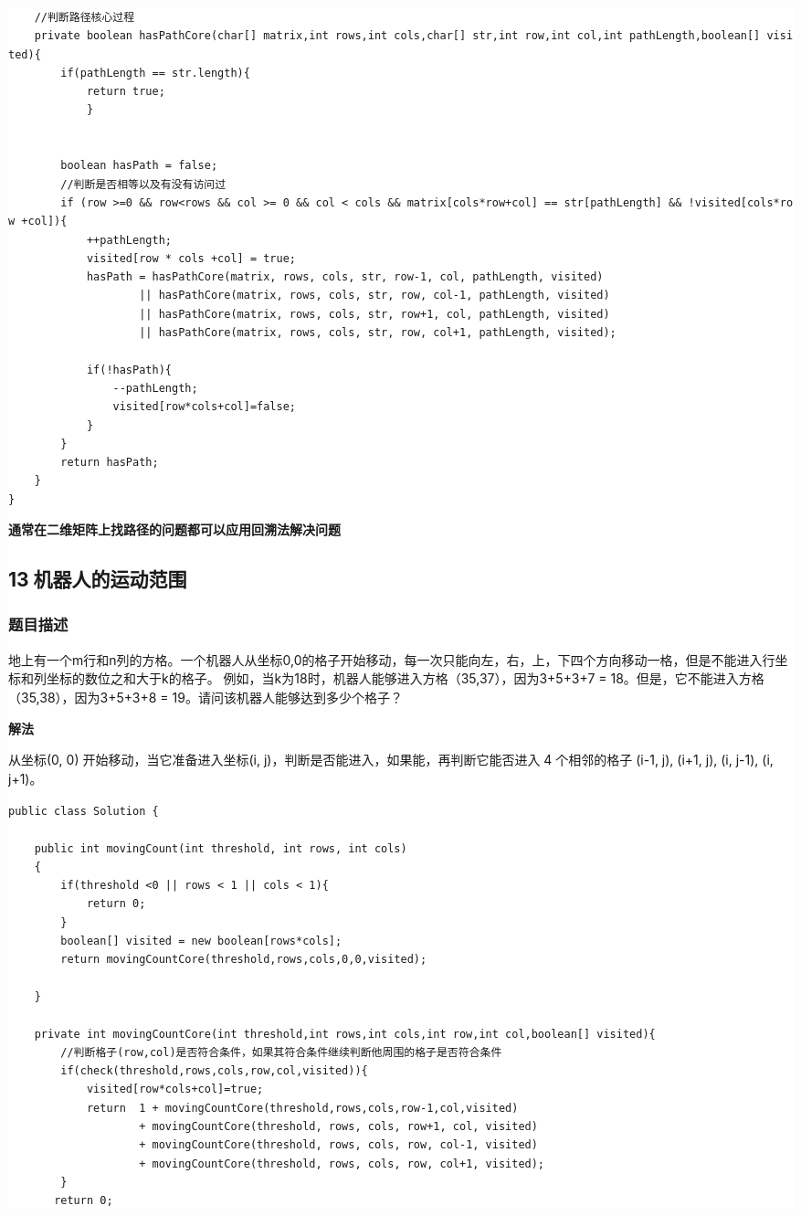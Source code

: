 ```
    //判断路径核心过程
    private boolean hasPathCore(char[] matrix,int rows,int cols,char[] str,int row,int col,int pathLength,boolean[] visited){
        if(pathLength == str.length){
            return true;
            }
            

        boolean hasPath = false;
        //判断是否相等以及有没有访问过
        if (row >=0 && row<rows && col >= 0 && col < cols && matrix[cols*row+col] == str[pathLength] && !visited[cols*row +col]){
            ++pathLength;
            visited[row * cols +col] = true;
            hasPath = hasPathCore(matrix, rows, cols, str, row-1, col, pathLength, visited)
                    || hasPathCore(matrix, rows, cols, str, row, col-1, pathLength, visited)
                    || hasPathCore(matrix, rows, cols, str, row+1, col, pathLength, visited)
                    || hasPathCore(matrix, rows, cols, str, row, col+1, pathLength, visited);

            if(!hasPath){
                --pathLength;
                visited[row*cols+col]=false;
            }
        }
        return hasPath;
    }
}
```


**通常在二维矩阵上找路径的问题都可以应用回溯法解决问题**

## 13 机器人的运动范围

### 题目描述
地上有一个m行和n列的方格。一个机器人从坐标0,0的格子开始移动，每一次只能向左，右，上，下四个方向移动一格，但是不能进入行坐标和列坐标的数位之和大于k的格子。 例如，当k为18时，机器人能够进入方格（35,37），因为3+5+3+7 = 18。但是，它不能进入方格（35,38），因为3+5+3+8 = 19。请问该机器人能够达到多少个格子？

**解法**

从坐标(0, 0) 开始移动，当它准备进入坐标(i, j)，判断是否能进入，如果能，再判断它能否进入 4 个相邻的格子 (i-1, j), (i+1, j), (i, j-1), (i, j+1)。
```
public class Solution {

    public int movingCount(int threshold, int rows, int cols)
    {
        if(threshold <0 || rows < 1 || cols < 1){
            return 0;
        }
        boolean[] visited = new boolean[rows*cols];
        return movingCountCore(threshold,rows,cols,0,0,visited);

    }

    private int movingCountCore(int threshold,int rows,int cols,int row,int col,boolean[] visited){
        //判断格子(row,col)是否符合条件，如果其符合条件继续判断他周围的格子是否符合条件
        if(check(threshold,rows,cols,row,col,visited)){
            visited[row*cols+col]=true;
            return  1 + movingCountCore(threshold,rows,cols,row-1,col,visited)
                    + movingCountCore(threshold, rows, cols, row+1, col, visited)
                    + movingCountCore(threshold, rows, cols, row, col-1, visited)
                    + movingCountCore(threshold, rows, cols, row, col+1, visited);
        }
       return 0;
```